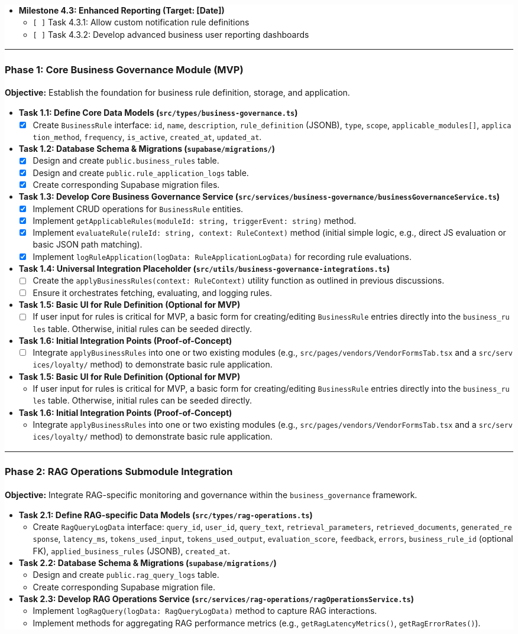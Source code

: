 *   **Milestone 4.3: Enhanced Reporting (Target: [Date])**
    *   `[ ]` Task 4.3.1: Allow custom notification rule definitions
    *   `[ ]` Task 4.3.2: Develop advanced business user reporting dashboards

---

### **Phase 1: Core Business Governance Module (MVP)**

**Objective:** Establish the foundation for business rule definition, storage, and application.

*   **Task 1.1: Define Core Data Models (`src/types/business-governance.ts`)**
    *   [x] Create `BusinessRule` interface: `id`, `name`, `description`, `rule_definition` (JSONB), `type`, `scope`, `applicable_modules[]`, `application_method`, `frequency`, `is_active`, `created_at`, `updated_at`.
*   **Task 1.2: Database Schema & Migrations (`supabase/migrations/`)**
    *   [x] Design and create `public.business_rules` table.
    *   [x] Design and create `public.rule_application_logs` table.
    *   [x] Create corresponding Supabase migration files.
*   **Task 1.3: Develop Core Business Governance Service (`src/services/business-governance/businessGovernanceService.ts`)**
    *   [x] Implement CRUD operations for `BusinessRule` entities.
    *   [x] Implement `getApplicableRules(moduleId: string, triggerEvent: string)` method.
    *   [x] Implement `evaluateRule(ruleId: string, context: RuleContext)` method (initial simple logic, e.g., direct JS evaluation or basic JSON path matching).
    *   [x] Implement `logRuleApplication(logData: RuleApplicationLogData)` for recording rule evaluations.
*   **Task 1.4: Universal Integration Placeholder (`src/utils/business-governance-integrations.ts`)**
    *   [ ] Create the `applyBusinessRules(context: RuleContext)` utility function as outlined in previous discussions.
    *   [ ] Ensure it orchestrates fetching, evaluating, and logging rules.
*   **Task 1.5: Basic UI for Rule Definition (Optional for MVP)**
    *   [ ] If user input for rules is critical for MVP, a basic form for creating/editing `BusinessRule` entries directly into the `business_rules` table. Otherwise, initial rules can be seeded directly.
*   **Task 1.6: Initial Integration Points (Proof-of-Concept)**
    *   [ ] Integrate `applyBusinessRules` into one or two existing modules (e.g., `src/pages/vendors/VendorFormsTab.tsx` and a `src/services/loyalty/` method) to demonstrate basic rule application.
*   **Task 1.5: Basic UI for Rule Definition (Optional for MVP)**
    *   If user input for rules is critical for MVP, a basic form for creating/editing `BusinessRule` entries directly into the `business_rules` table. Otherwise, initial rules can be seeded directly.
*   **Task 1.6: Initial Integration Points (Proof-of-Concept)**
    *   Integrate `applyBusinessRules` into one or two existing modules (e.g., `src/pages/vendors/VendorFormsTab.tsx` and a `src/services/loyalty/` method) to demonstrate basic rule application.

---

### **Phase 2: RAG Operations Submodule Integration**

**Objective:** Integrate RAG-specific monitoring and governance within the `business_governance` framework.

*   **Task 2.1: Define RAG-specific Data Models (`src/types/rag-operations.ts`)**
    *   Create `RagQueryLogData` interface: `query_id`, `user_id`, `query_text`, `retrieval_parameters`, `retrieved_documents`, `generated_response`, `latency_ms`, `tokens_used_input`, `tokens_used_output`, `evaluation_score`, `feedback`, `errors`, `business_rule_id` (optional FK), `applied_business_rules` (JSONB), `created_at`.
*   **Task 2.2: Database Schema & Migrations (`supabase/migrations/`)**
    *   Design and create `public.rag_query_logs` table.
    *   Create corresponding Supabase migration file.
*   **Task 2.3: Develop RAG Operations Service (`src/services/rag-operations/ragOperationsService.ts`)**
    *   Implement `logRagQuery(logData: RagQueryLogData)` method to capture RAG interactions.
    *   Implement methods for aggregating RAG performance metrics (e.g., `getRagLatencyMetrics()`, `getRagErrorRates()`).